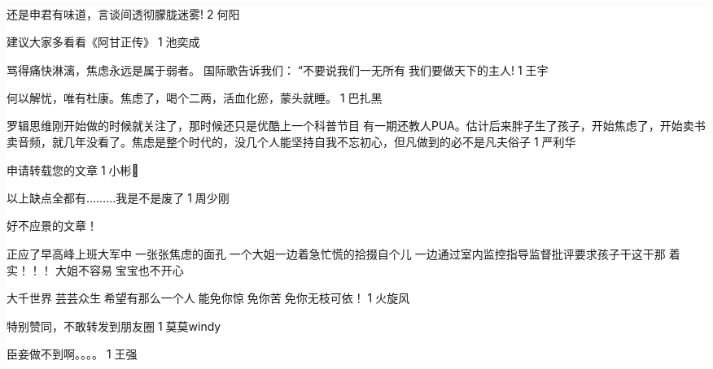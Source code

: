  还是申君有味道，言谈间透彻朦胧迷雾!
 2
何阳

 建议大家多看看《阿甘正传》
 1
池奕成

 骂得痛快淋漓，焦虑永远是属于弱者。
国际歌告诉我们：
“不要说我们一无所有 我们要做天下的主人!
 1
王宇

 何以解忧，唯有杜康。焦虑了，喝个二两，活血化瘀，蒙头就睡。
 1
巴扎黑

 罗辑思维刚开始做的时候就关注了，那时候还只是优酷上一个科普节目 有一期还教人PUA。估计后来胖子生了孩子，开始焦虑了，开始卖书卖音频，就几年没看了。焦虑是整个时代的，没几个人能坚持自我不忘初心，但凡做到的必不是凡夫俗子
 1
严利华

 申请转载您的文章
 1
小彬

 以上缺点全都有………我是不是废了
 1
周少刚

 好不应景的文章！

正应了早高峰上班大军中
一张张焦虑的面孔
一个大姐一边着急忙慌的拾掇自个儿
一边通过室内监控指导监督批评要求孩子干这干那
着实！！！
大姐不容易
宝宝也不开心

大千世界
芸芸众生
希望有那么一个人
能免你惊
免你苦
免你无枝可依！
 1
火旋风

 特别赞同，不敢转发到朋友圈
 1
莫莫windy

 臣妾做不到啊。。。。
 1
王强
